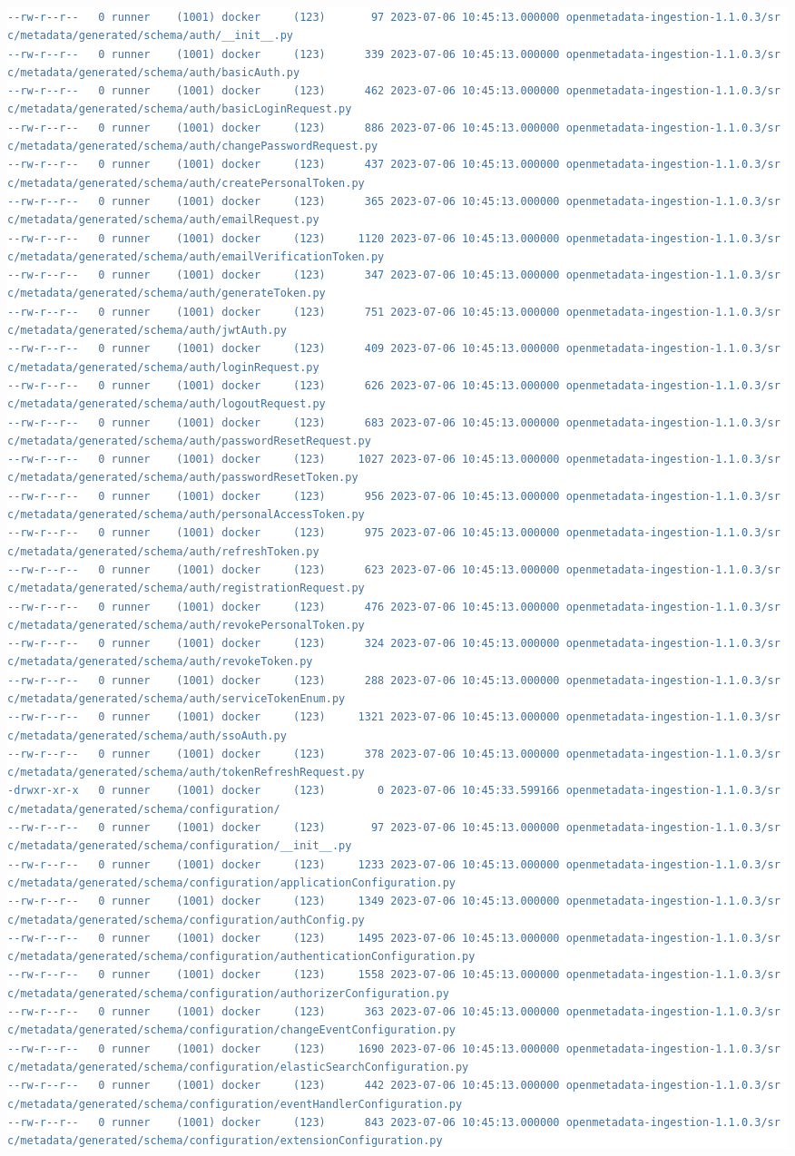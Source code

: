 ```diff
--rw-r--r--   0 runner    (1001) docker     (123)       97 2023-07-06 10:45:13.000000 openmetadata-ingestion-1.1.0.3/src/metadata/generated/schema/auth/__init__.py
--rw-r--r--   0 runner    (1001) docker     (123)      339 2023-07-06 10:45:13.000000 openmetadata-ingestion-1.1.0.3/src/metadata/generated/schema/auth/basicAuth.py
--rw-r--r--   0 runner    (1001) docker     (123)      462 2023-07-06 10:45:13.000000 openmetadata-ingestion-1.1.0.3/src/metadata/generated/schema/auth/basicLoginRequest.py
--rw-r--r--   0 runner    (1001) docker     (123)      886 2023-07-06 10:45:13.000000 openmetadata-ingestion-1.1.0.3/src/metadata/generated/schema/auth/changePasswordRequest.py
--rw-r--r--   0 runner    (1001) docker     (123)      437 2023-07-06 10:45:13.000000 openmetadata-ingestion-1.1.0.3/src/metadata/generated/schema/auth/createPersonalToken.py
--rw-r--r--   0 runner    (1001) docker     (123)      365 2023-07-06 10:45:13.000000 openmetadata-ingestion-1.1.0.3/src/metadata/generated/schema/auth/emailRequest.py
--rw-r--r--   0 runner    (1001) docker     (123)     1120 2023-07-06 10:45:13.000000 openmetadata-ingestion-1.1.0.3/src/metadata/generated/schema/auth/emailVerificationToken.py
--rw-r--r--   0 runner    (1001) docker     (123)      347 2023-07-06 10:45:13.000000 openmetadata-ingestion-1.1.0.3/src/metadata/generated/schema/auth/generateToken.py
--rw-r--r--   0 runner    (1001) docker     (123)      751 2023-07-06 10:45:13.000000 openmetadata-ingestion-1.1.0.3/src/metadata/generated/schema/auth/jwtAuth.py
--rw-r--r--   0 runner    (1001) docker     (123)      409 2023-07-06 10:45:13.000000 openmetadata-ingestion-1.1.0.3/src/metadata/generated/schema/auth/loginRequest.py
--rw-r--r--   0 runner    (1001) docker     (123)      626 2023-07-06 10:45:13.000000 openmetadata-ingestion-1.1.0.3/src/metadata/generated/schema/auth/logoutRequest.py
--rw-r--r--   0 runner    (1001) docker     (123)      683 2023-07-06 10:45:13.000000 openmetadata-ingestion-1.1.0.3/src/metadata/generated/schema/auth/passwordResetRequest.py
--rw-r--r--   0 runner    (1001) docker     (123)     1027 2023-07-06 10:45:13.000000 openmetadata-ingestion-1.1.0.3/src/metadata/generated/schema/auth/passwordResetToken.py
--rw-r--r--   0 runner    (1001) docker     (123)      956 2023-07-06 10:45:13.000000 openmetadata-ingestion-1.1.0.3/src/metadata/generated/schema/auth/personalAccessToken.py
--rw-r--r--   0 runner    (1001) docker     (123)      975 2023-07-06 10:45:13.000000 openmetadata-ingestion-1.1.0.3/src/metadata/generated/schema/auth/refreshToken.py
--rw-r--r--   0 runner    (1001) docker     (123)      623 2023-07-06 10:45:13.000000 openmetadata-ingestion-1.1.0.3/src/metadata/generated/schema/auth/registrationRequest.py
--rw-r--r--   0 runner    (1001) docker     (123)      476 2023-07-06 10:45:13.000000 openmetadata-ingestion-1.1.0.3/src/metadata/generated/schema/auth/revokePersonalToken.py
--rw-r--r--   0 runner    (1001) docker     (123)      324 2023-07-06 10:45:13.000000 openmetadata-ingestion-1.1.0.3/src/metadata/generated/schema/auth/revokeToken.py
--rw-r--r--   0 runner    (1001) docker     (123)      288 2023-07-06 10:45:13.000000 openmetadata-ingestion-1.1.0.3/src/metadata/generated/schema/auth/serviceTokenEnum.py
--rw-r--r--   0 runner    (1001) docker     (123)     1321 2023-07-06 10:45:13.000000 openmetadata-ingestion-1.1.0.3/src/metadata/generated/schema/auth/ssoAuth.py
--rw-r--r--   0 runner    (1001) docker     (123)      378 2023-07-06 10:45:13.000000 openmetadata-ingestion-1.1.0.3/src/metadata/generated/schema/auth/tokenRefreshRequest.py
-drwxr-xr-x   0 runner    (1001) docker     (123)        0 2023-07-06 10:45:33.599166 openmetadata-ingestion-1.1.0.3/src/metadata/generated/schema/configuration/
--rw-r--r--   0 runner    (1001) docker     (123)       97 2023-07-06 10:45:13.000000 openmetadata-ingestion-1.1.0.3/src/metadata/generated/schema/configuration/__init__.py
--rw-r--r--   0 runner    (1001) docker     (123)     1233 2023-07-06 10:45:13.000000 openmetadata-ingestion-1.1.0.3/src/metadata/generated/schema/configuration/applicationConfiguration.py
--rw-r--r--   0 runner    (1001) docker     (123)     1349 2023-07-06 10:45:13.000000 openmetadata-ingestion-1.1.0.3/src/metadata/generated/schema/configuration/authConfig.py
--rw-r--r--   0 runner    (1001) docker     (123)     1495 2023-07-06 10:45:13.000000 openmetadata-ingestion-1.1.0.3/src/metadata/generated/schema/configuration/authenticationConfiguration.py
--rw-r--r--   0 runner    (1001) docker     (123)     1558 2023-07-06 10:45:13.000000 openmetadata-ingestion-1.1.0.3/src/metadata/generated/schema/configuration/authorizerConfiguration.py
--rw-r--r--   0 runner    (1001) docker     (123)      363 2023-07-06 10:45:13.000000 openmetadata-ingestion-1.1.0.3/src/metadata/generated/schema/configuration/changeEventConfiguration.py
--rw-r--r--   0 runner    (1001) docker     (123)     1690 2023-07-06 10:45:13.000000 openmetadata-ingestion-1.1.0.3/src/metadata/generated/schema/configuration/elasticSearchConfiguration.py
--rw-r--r--   0 runner    (1001) docker     (123)      442 2023-07-06 10:45:13.000000 openmetadata-ingestion-1.1.0.3/src/metadata/generated/schema/configuration/eventHandlerConfiguration.py
--rw-r--r--   0 runner    (1001) docker     (123)      843 2023-07-06 10:45:13.000000 openmetadata-ingestion-1.1.0.3/src/metadata/generated/schema/configuration/extensionConfiguration.py
```